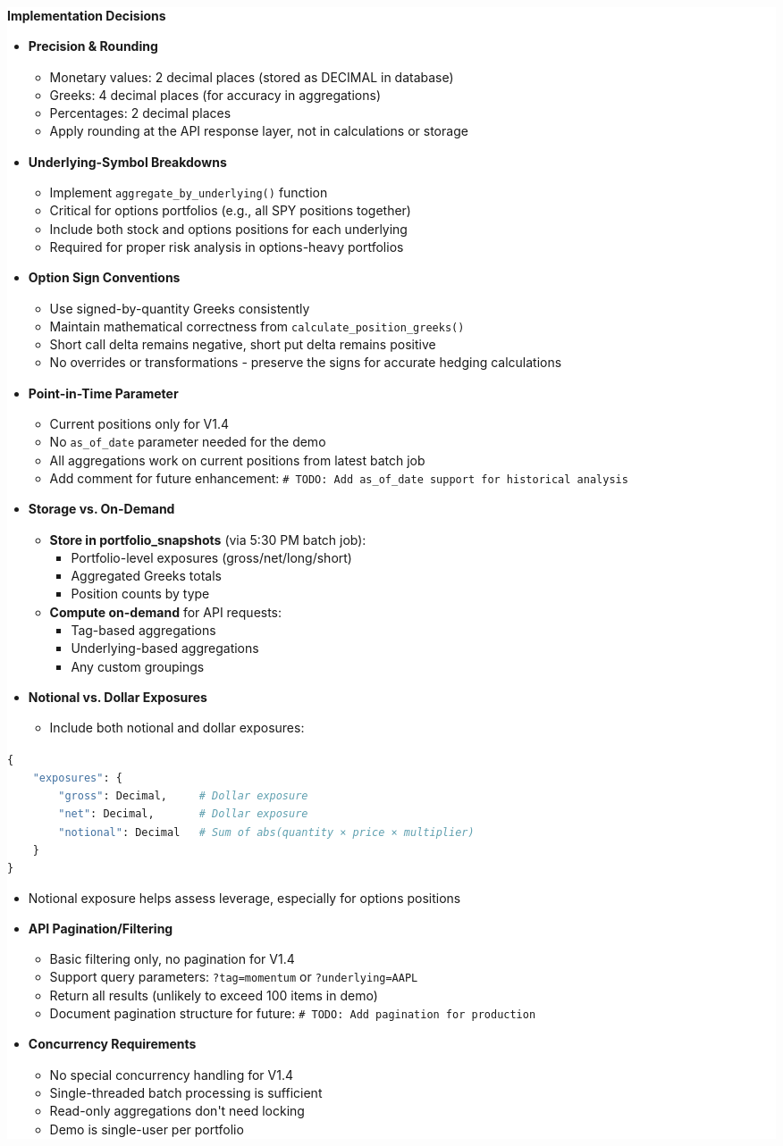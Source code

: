**Implementation Decisions**
- **Precision & Rounding**
  - Monetary values: 2 decimal places (stored as DECIMAL in database)
  - Greeks: 4 decimal places (for accuracy in aggregations)
  - Percentages: 2 decimal places
  - Apply rounding at the API response layer, not in calculations or storage

- **Underlying-Symbol Breakdowns**
  - Implement `aggregate_by_underlying()` function
  - Critical for options portfolios (e.g., all SPY positions together)
  - Include both stock and options positions for each underlying
  - Required for proper risk analysis in options-heavy portfolios

- **Option Sign Conventions**
  - Use signed-by-quantity Greeks consistently
  - Maintain mathematical correctness from `calculate_position_greeks()`
  - Short call delta remains negative, short put delta remains positive
  - No overrides or transformations - preserve the signs for accurate hedging calculations

- **Point-in-Time Parameter**
  - Current positions only for V1.4
  - No `as_of_date` parameter needed for the demo
  - All aggregations work on current positions from latest batch job
  - Add comment for future enhancement: `# TODO: Add as_of_date support for historical analysis`

- **Storage vs. On-Demand**
  - **Store in portfolio_snapshots** (via 5:30 PM batch job):
    - Portfolio-level exposures (gross/net/long/short)
    - Aggregated Greeks totals
    - Position counts by type
  - **Compute on-demand** for API requests:
    - Tag-based aggregations
    - Underlying-based aggregations
    - Any custom groupings

- **Notional vs. Dollar Exposures**
  - Include both notional and dollar exposures:
```python
{
    "exposures": {
        "gross": Decimal,     # Dollar exposure
        "net": Decimal,       # Dollar exposure
        "notional": Decimal   # Sum of abs(quantity × price × multiplier)
    }
}
```
  - Notional exposure helps assess leverage, especially for options positions

- **API Pagination/Filtering**
  - Basic filtering only, no pagination for V1.4
  - Support query parameters: `?tag=momentum` or `?underlying=AAPL`
  - Return all results (unlikely to exceed 100 items in demo)
  - Document pagination structure for future: `# TODO: Add pagination for production`

- **Concurrency Requirements**
  - No special concurrency handling for V1.4
  - Single-threaded batch processing is sufficient
  - Read-only aggregations don't need locking
  - Demo is single-user per portfolio

